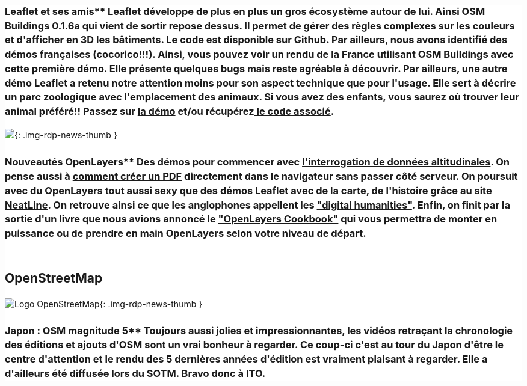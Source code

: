 ### Leaflet et ses amis** Leaflet développe de plus en plus un gros écosystème autour de lui. Ainsi OSM Buildings 0.1.6a qui vient de sortir repose dessus. Il permet de gérer des règles complexes sur les couleurs et d'afficher en 3D les bâtiments. Le [code est disponible](https://github.com/kekscom/osmbuildings/tree/v0.1.6a) sur Github. Par ailleurs, nous avons identifié des démos françaises (cocorico!!!). Ainsi, vous pouvez voir un rendu de la France utilisant OSM Buildings avec [cette première démo](http://metropolis.business-geografic.com/osmb/). Elle présente quelques bugs mais reste agréable à découvrir. Par ailleurs, une autre démo Leaflet a retenu notre attention moins pour son aspect technique que pour l'usage. Elle sert à décrire un parc zoologique avec l'emplacement des animaux. Si vous avez des enfants, vous saurez où trouver leur animal préféré!! Passez sur [la démo](http://sandbox.palmsnipe.cat/enyo2/zoo/) et/ou récupérez[ le code associé](https://github.com/palmsnipe/zoo-lunaret).



 ![](https://cdn.geotribu.fr/images/logos-icones/logiciels_librairies/openlayers.png){: .img-rdp-news-thumb }

### Nouveautés OpenLayers** Des démos pour commencer avec [l'interrogation de données altitudinales](http://demo.opengeo.org/~tschaub/ol/raster/examples/raster-query.html). On pense aussi à [comment créer un PDF](http://demo.opengeo.org/~tschaub/ol/raster/examples/raster-pdf.html) directement dans le navigateur sans passer côté serveur. On poursuit avec du OpenLayers tout aussi sexy que des démos Leaflet avec de la carte, de l'histoire grâce [au site NeatLine](http://neatline.org/). On retrouve ainsi ce que les anglophones appellent les ["digital humanities"](http://en.wikipedia.org/wiki/Digital_humanities). Enfin, on finit par la sortie d'un livre que nous avions annoncé le ["OpenLayers Cookbook"](http://osgeo-org.1560.n6.nabble.com/OpenLayers-Cookbook-td4999158.html) qui vous permettra de monter en puissance ou de prendre en main OpenLayers selon votre niveau de départ.



----

## OpenStreetMap

 ![Logo OpenStreetMap](https://cdn.geotribu.fr/images/logos-icones/OpenStreetMap/Openstreetmap.png){: .img-rdp-news-thumb }

### Japon : OSM magnitude 5** Toujours aussi jolies et impressionnantes, les vidéos retraçant la chronologie des éditions et ajouts d'OSM sont un vrai bonheur à regarder. Ce coup-ci c'est au tour du Japon d'être le centre d'attention et le rendu des 5 dernières années d'édition est vraiment plaisant à regarder. Elle a d'ailleurs été diffusée lors du SOTM. Bravo donc à [ITO](https://twitter.com/@itoworld).

